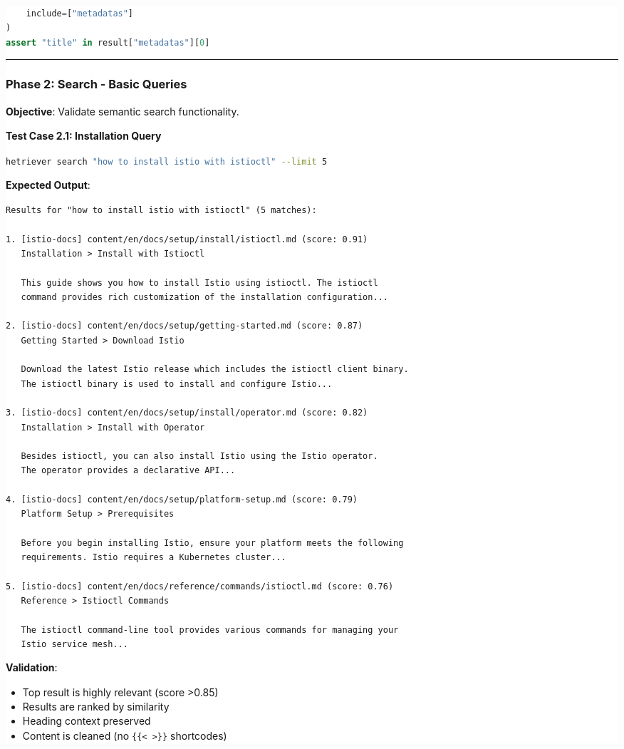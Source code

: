 ```python
    include=["metadatas"]
)
assert "title" in result["metadatas"][0]
```

---

### Phase 2: Search - Basic Queries

**Objective**: Validate semantic search functionality.

**Test Case 2.1: Installation Query**

```bash
hetriever search "how to install istio with istioctl" --limit 5
```

**Expected Output**:
```
Results for "how to install istio with istioctl" (5 matches):

1. [istio-docs] content/en/docs/setup/install/istioctl.md (score: 0.91)
   Installation > Install with Istioctl
   
   This guide shows you how to install Istio using istioctl. The istioctl
   command provides rich customization of the installation configuration...

2. [istio-docs] content/en/docs/setup/getting-started.md (score: 0.87)
   Getting Started > Download Istio
   
   Download the latest Istio release which includes the istioctl client binary.
   The istioctl binary is used to install and configure Istio...

3. [istio-docs] content/en/docs/setup/install/operator.md (score: 0.82)
   Installation > Install with Operator
   
   Besides istioctl, you can also install Istio using the Istio operator.
   The operator provides a declarative API...

4. [istio-docs] content/en/docs/setup/platform-setup.md (score: 0.79)
   Platform Setup > Prerequisites
   
   Before you begin installing Istio, ensure your platform meets the following
   requirements. Istio requires a Kubernetes cluster...

5. [istio-docs] content/en/docs/reference/commands/istioctl.md (score: 0.76)
   Reference > Istioctl Commands
   
   The istioctl command-line tool provides various commands for managing your
   Istio service mesh...
```

**Validation**:
- Top result is highly relevant (score >0.85)
- Results are ranked by similarity
- Heading context preserved
- Content is cleaned (no `{{< >}}` shortcodes)
